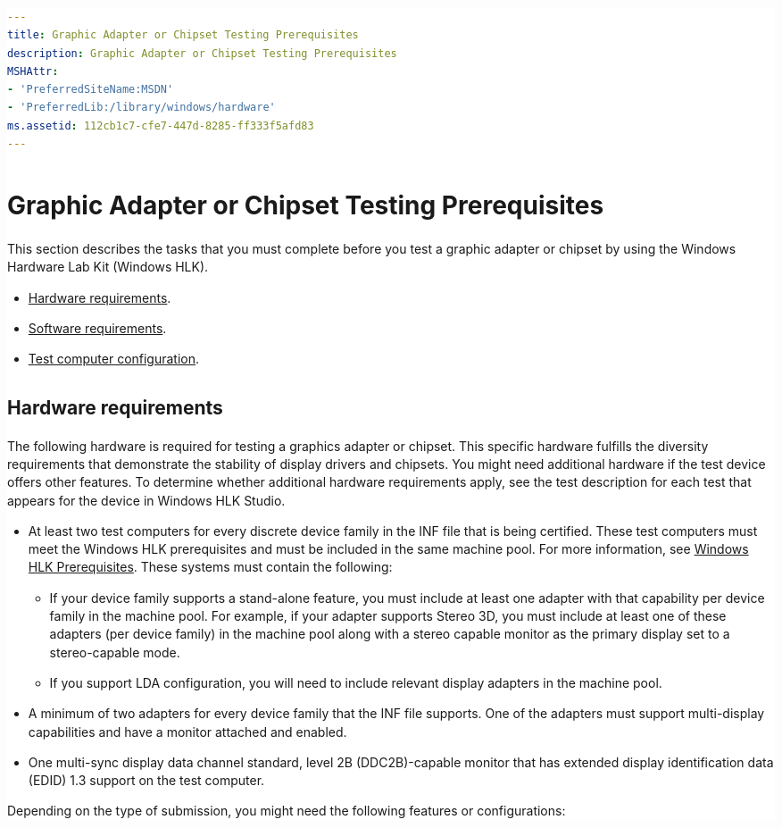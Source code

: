 ```yaml
---
title: Graphic Adapter or Chipset Testing Prerequisites
description: Graphic Adapter or Chipset Testing Prerequisites
MSHAttr:
- 'PreferredSiteName:MSDN'
- 'PreferredLib:/library/windows/hardware'
ms.assetid: 112cb1c7-cfe7-447d-8285-ff333f5afd83
---
```


# Graphic Adapter or Chipset Testing Prerequisites


This section describes the tasks that you must complete before you test a graphic adapter or chipset by using the Windows Hardware Lab Kit (Windows HLK).

-   [Hardware requirements](#bkmk-hardwarerequirements).

-   [Software requirements](#bkmk-softwarerequirements).

-   [Test computer configuration](#bkmk-configure).

## <span id="BKMK_HardwareRequirements"></span><span id="bkmk-hardwarerequirements"></span><span id="BKMK_HARDWAREREQUIREMENTS"></span>Hardware requirements


The following hardware is required for testing a graphics adapter or chipset. This specific hardware fulfills the diversity requirements that demonstrate the stability of display drivers and chipsets. You might need additional hardware if the test device offers other features. To determine whether additional hardware requirements apply, see the test description for each test that appears for the device in Windows HLK Studio.

-   At least two test computers for every discrete device family in the INF file that is being certified. These test computers must meet the Windows HLK prerequisites and must be included in the same machine pool. For more information, see [Windows HLK Prerequisites](..\getstarted\windows-hlk-prerequisites.md). These systems must contain the following:

    -   If your device family supports a stand-alone feature, you must include at least one adapter with that capability per device family in the machine pool. For example, if your adapter supports Stereo 3D, you must include at least one of these adapters (per device family) in the machine pool along with a stereo capable monitor as the primary display set to a stereo-capable mode.

    -   If you support LDA configuration, you will need to include relevant display adapters in the machine pool.

-   A minimum of two adapters for every device family that the INF file supports. One of the adapters must support multi-display capabilities and have a monitor attached and enabled.

-   One multi-sync display data channel standard, level 2B (DDC2B)-capable monitor that has extended display identification data (EDID) 1.3 support on the test computer.

Depending on the type of submission, you might need the following features or configurations:
